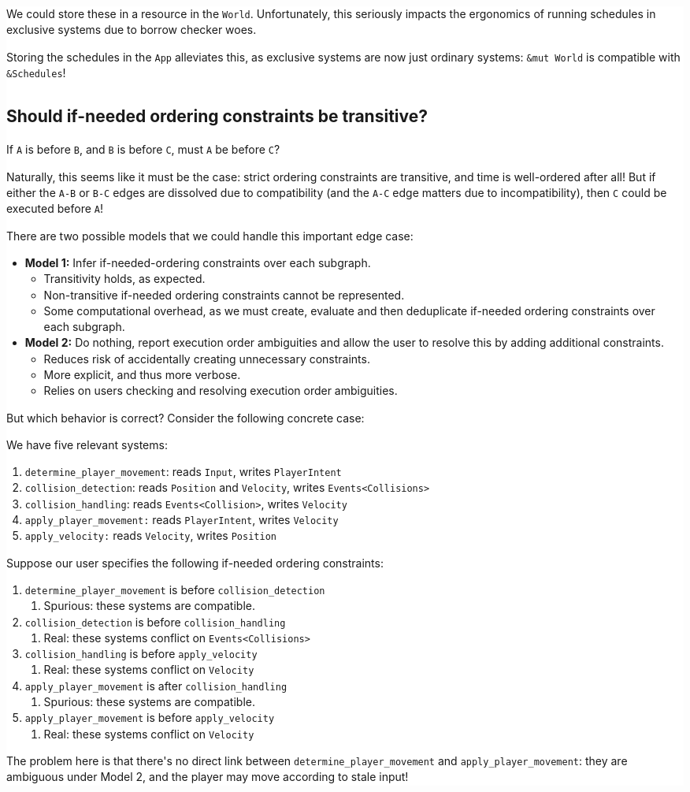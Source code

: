 We could store these in a resource in the `World`.
Unfortunately, this seriously impacts the ergonomics of running schedules in exclusive systems due to borrow checker woes.

Storing the schedules in the `App` alleviates this, as exclusive systems are now just ordinary systems: `&mut World` is compatible with `&Schedules`!

## Should if-needed ordering constraints be transitive?

If `A` is before `B`, and `B` is before `C`, must `A` be before `C`?

Naturally, this seems like it must be the case: strict ordering constraints are transitive, and time is well-ordered after all!
But if either the `A-B` or `B-C` edges are dissolved due to compatibility (and the `A-C` edge matters due to incompatibility), then `C` could be executed before `A`!

There are two possible models that we could handle this important edge case:

- **Model 1:** Infer if-needed-ordering constraints over each subgraph.
  - Transitivity holds, as expected.
  - Non-transitive if-needed ordering constraints cannot be represented.
  - Some computational overhead, as we must create, evaluate and then deduplicate if-needed ordering constraints over each subgraph.
- **Model 2:** Do nothing, report execution order ambiguities and allow the user to resolve this by adding additional constraints.
  - Reduces risk of accidentally creating unnecessary constraints.
  - More explicit, and thus more verbose.
  - Relies on users checking and resolving execution order ambiguities.

But which behavior is correct?
Consider the following concrete case:

We have five relevant systems:

1. `determine_player_movement`: reads `Input`, writes `PlayerIntent`
2. `collision_detection`: reads `Position` and `Velocity`, writes `Events<Collisions>`
3. `collision_handling`: reads `Events<Collision>`, writes `Velocity`
4. `apply_player_movement:` reads `PlayerIntent`, writes `Velocity`
5. `apply_velocity:` reads `Velocity`, writes `Position`

Suppose our user specifies the following if-needed ordering constraints:

1. `determine_player_movement` is before `collision_detection`
   1. Spurious: these systems are compatible.
2. `collision_detection` is before `collision_handling`
   1. Real: these systems conflict on `Events<Collisions>`
3. `collision_handling` is before `apply_velocity`
   1. Real: these systems conflict on `Velocity`
4. `apply_player_movement` is after `collision_handling`
   1. Spurious: these systems are compatible.
5. `apply_player_movement` is before `apply_velocity`
   1. Real: these systems conflict on `Velocity`

The problem here is that there's no direct link between `determine_player_movement` and `apply_player_movement`: they are ambiguous under Model 2, and the player may move according to stale input!
